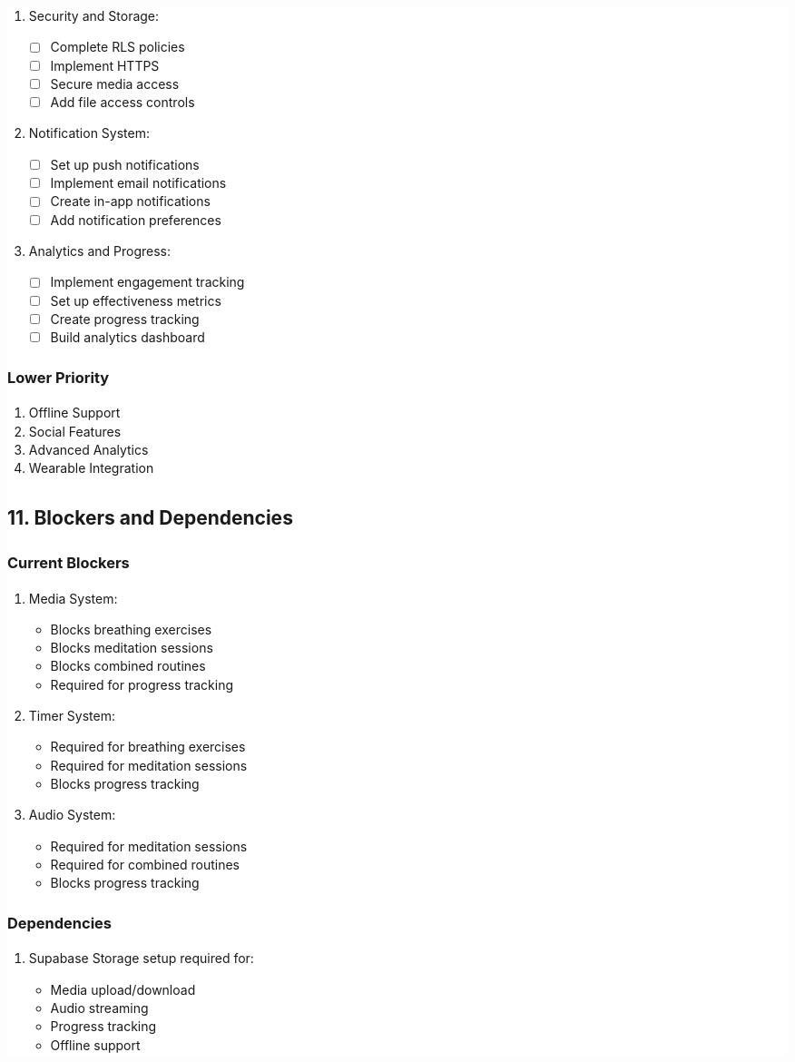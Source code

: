 1. Security and Storage:

   - [ ] Complete RLS policies
   - [ ] Implement HTTPS
   - [ ] Secure media access
   - [ ] Add file access controls

2. Notification System:

   - [ ] Set up push notifications
   - [ ] Implement email notifications
   - [ ] Create in-app notifications
   - [ ] Add notification preferences

3. Analytics and Progress:
   - [ ] Implement engagement tracking
   - [ ] Set up effectiveness metrics
   - [ ] Create progress tracking
   - [ ] Build analytics dashboard

### Lower Priority

1. Offline Support
2. Social Features
3. Advanced Analytics
4. Wearable Integration

## 11. Blockers and Dependencies

### Current Blockers

1. Media System:

   - Blocks breathing exercises
   - Blocks meditation sessions
   - Blocks combined routines
   - Required for progress tracking

2. Timer System:

   - Required for breathing exercises
   - Required for meditation sessions
   - Blocks progress tracking

3. Audio System:
   - Required for meditation sessions
   - Required for combined routines
   - Blocks progress tracking

### Dependencies

1. Supabase Storage setup required for:

   - Media upload/download
   - Audio streaming
   - Progress tracking
   - Offline support
